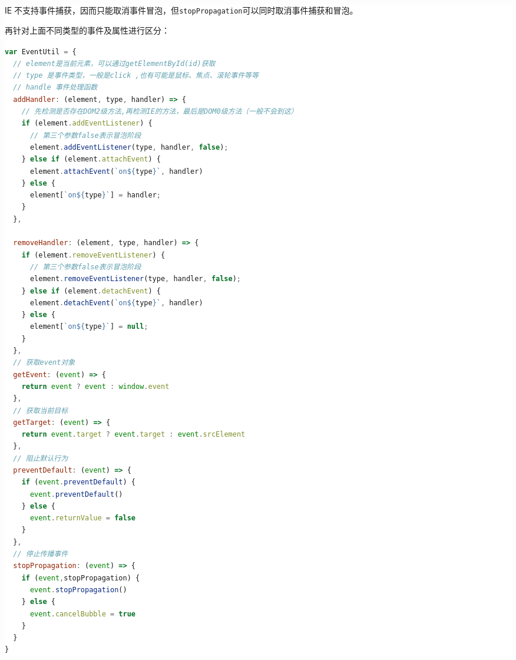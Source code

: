 IE 不支持事件捕获，因而只能取消事件冒泡，但`stopPropagation`可以同时取消事件捕获和冒泡。

再针对上面不同类型的事件及属性进行区分：

```javascript
var EventUtil = {
  // element是当前元素，可以通过getElementById(id)获取
  // type 是事件类型，一般是click ,也有可能是鼠标、焦点、滚轮事件等等
  // handle 事件处理函数
  addHandler: (element, type, handler) => {
    // 先检测是否存在DOM2级方法,再检测IE的方法，最后是DOM0级方法（一般不会到这）
    if (element.addEventListener) {
      // 第三个参数false表示冒泡阶段
      element.addEventListener(type, handler, false);
    } else if (element.attachEvent) {
      element.attachEvent(`on${type}`, handler)
    } else {
      element[`on${type}`] = handler;
    }
  },

  removeHandler: (element, type, handler) => {
    if (element.removeEventListener) {
      // 第三个参数false表示冒泡阶段
      element.removeEventListener(type, handler, false);
    } else if (element.detachEvent) {
      element.detachEvent(`on${type}`, handler)
    } else {
      element[`on${type}`] = null;
    }
  },
  // 获取event对象
  getEvent: (event) => {
    return event ? event : window.event
  },
  // 获取当前目标
  getTarget: (event) => {
    return event.target ? event.target : event.srcElement
  },
  // 阻止默认行为
  preventDefault: (event) => {
    if (event.preventDefault) {
      event.preventDefault()
    } else {
      event.returnValue = false
    }
  },
  // 停止传播事件
  stopPropagation: (event) => {
    if (event,stopPropagation) {
      event.stopPropagation()
    } else {
      event.cancelBubble = true
    }
  }
}
```
